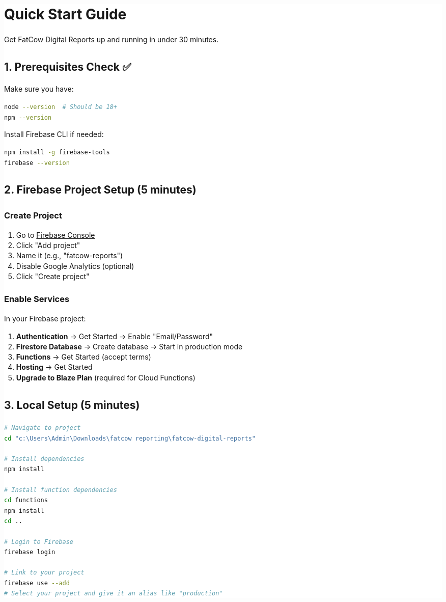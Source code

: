 # Quick Start Guide

Get FatCow Digital Reports up and running in under 30 minutes.

## 1. Prerequisites Check ✅

Make sure you have:
```bash
node --version  # Should be 18+
npm --version
```

Install Firebase CLI if needed:
```bash
npm install -g firebase-tools
firebase --version
```

## 2. Firebase Project Setup (5 minutes)

### Create Project
1. Go to [Firebase Console](https://console.firebase.google.com/)
2. Click "Add project"
3. Name it (e.g., "fatcow-reports")
4. Disable Google Analytics (optional)
5. Click "Create project"

### Enable Services
In your Firebase project:
1. **Authentication** → Get Started → Enable "Email/Password"
2. **Firestore Database** → Create database → Start in production mode
3. **Functions** → Get Started (accept terms)
4. **Hosting** → Get Started
5. **Upgrade to Blaze Plan** (required for Cloud Functions)

## 3. Local Setup (5 minutes)

```bash
# Navigate to project
cd "c:\Users\Admin\Downloads\fatcow reporting\fatcow-digital-reports"

# Install dependencies
npm install

# Install function dependencies
cd functions
npm install
cd ..

# Login to Firebase
firebase login

# Link to your project
firebase use --add
# Select your project and give it an alias like "production"
```
